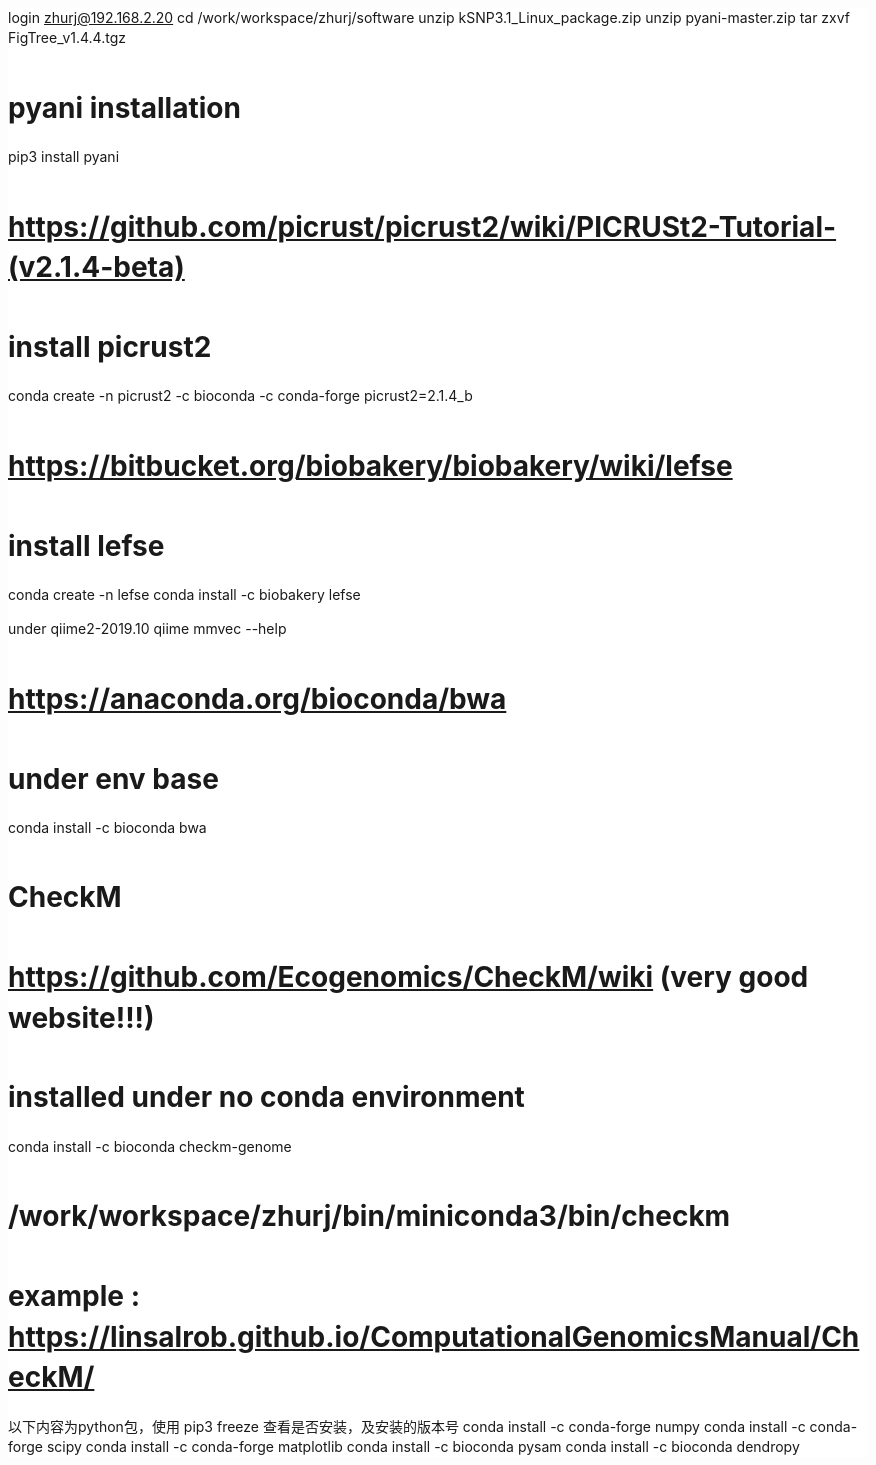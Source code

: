 login zhurj@192.168.2.20
cd /work/workspace/zhurj/software
unzip kSNP3.1_Linux_package.zip
unzip pyani-master.zip
tar zxvf FigTree_v1.4.4.tgz

# pyani installation
pip3 install pyani

# https://github.com/picrust/picrust2/wiki/PICRUSt2-Tutorial-(v2.1.4-beta)
# install picrust2
conda create -n picrust2 -c bioconda -c conda-forge picrust2=2.1.4_b

# https://bitbucket.org/biobakery/biobakery/wiki/lefse
# install lefse
conda create -n lefse 
conda install -c biobakery lefse

under qiime2-2019.10
qiime mmvec --help

# https://anaconda.org/bioconda/bwa
# under env base
conda install -c bioconda bwa

# CheckM
# https://github.com/Ecogenomics/CheckM/wiki (very good website!!!)
# installed under no conda environment
conda install -c bioconda checkm-genome 
# /work/workspace/zhurj/bin/miniconda3/bin/checkm
# example : https://linsalrob.github.io/ComputationalGenomicsManual/CheckM/
以下内容为python包，使用 pip3 freeze 查看是否安装，及安装的版本号
conda install -c conda-forge numpy
conda install -c conda-forge scipy
conda install -c conda-forge matplotlib
conda install -c bioconda pysam
conda install -c bioconda dendropy
